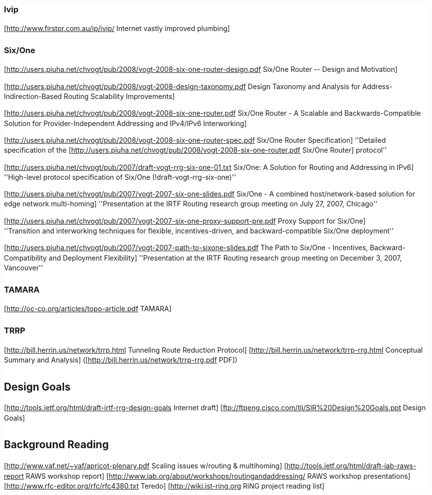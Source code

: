 ### Ivip 
[http://www.firstpr.com.au/ip/ivip/ Internet vastly improved plumbing]

### Six/One 
[http://users.piuha.net/chvogt/pub/2008/vogt-2008-six-one-router-design.pdf Six/One Router -- Design and Motivation]

[http://users.piuha.net/chvogt/pub/2008/vogt-2008-design-taxonomy.pdf Design Taxonomy and Analysis for Address-Indirection-Based Routing Scalability Improvements]

[http://users.piuha.net/chvogt/pub/2008/vogt-2008-six-one-router.pdf Six/One Router - A Scalable and Backwards-Compatible Solution for Provider-Independent Addressing and IPv4/IPv6 Interworking]

[http://users.piuha.net/chvogt/pub/2008/vogt-2008-six-one-router-spec.pdf Six/One Router Specification] 
''Detailed specification of the [http://users.piuha.net/chvogt/pub/2008/vogt-2008-six-one-router.pdf Six/One Router] protocol''

[http://users.piuha.net/chvogt/pub/2007/draft-vogt-rrg-six-one-01.txt Six/One: A Solution for Routing and Addressing in IPv6]  
''High-level protocol specification of Six/One (!draft-vogt-rrg-six-one)''

[http://users.piuha.net/chvogt/pub/2007/vogt-2007-six-one-slides.pdf Six/One - A combined host/network-based solution for edge network multi-homing]  ''Presentation at the IRTF Routing research group meeting on July 27, 2007, Chicago''

[http://users.piuha.net/chvogt/pub/2007/vogt-2007-six-one-proxy-support-pre.pdf Proxy Support for Six/One]  
''Transition and interworking techniques for flexible, incentives-driven, and backward-compatible Six/One deployment''

[http://users.piuha.net/chvogt/pub/2007/vogt-2007-path-to-sixone-slides.pdf The Path to Six/One - Incentives, Backward-Compatibility and Deployment Flexibility] 
''Presentation at the IRTF Routing research group meeting on December 3, 2007, Vancouver''

### TAMARA 
[http://oc-co.org/articles/topo-article.pdf TAMARA]

### TRRP 
[http://bill.herrin.us/network/trrp.html Tunneling Route Reduction Protocol] 
[http://bill.herrin.us/network/trrp-rrg.html Conceptual Summary and Analysis] ([http://bill.herrin.us/network/trrp-rrg.pdf PDF])

## Design Goals 
[http://tools.ietf.org/html/draft-irtf-rrg-design-goals Internet draft]
[ftp://ftpeng.cisco.com/tli/SIR%20Design%20Goals.ppt Design Goals]

## Background Reading 
[http://www.vaf.net/~vaf/apricot-plenary.pdf Scaling issues w/routing & multihoming] 
[http://tools.ietf.org/html/draft-iab-raws-report RAWS workshop report] 
[http://www.iab.org/about/workshops/routingandaddressing/ RAWS workshop presentations] 
[http://www.rfc-editor.org/rfc/rfc4380.txt Teredo] 
[http://wiki.ist-ring.org RiNG project reading list] 
